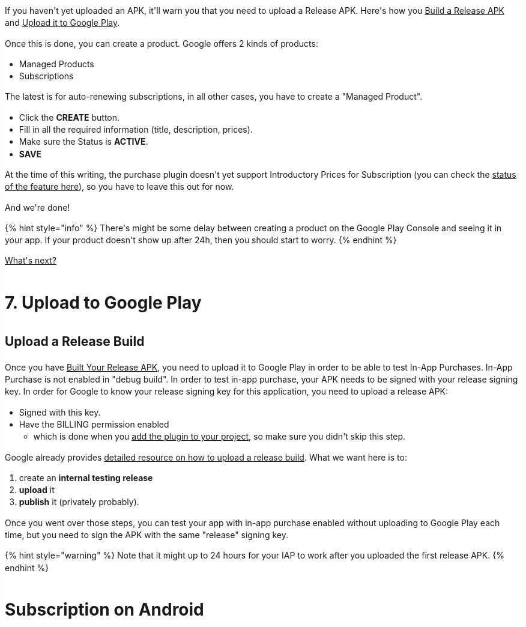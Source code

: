 If you haven't yet uploaded an APK, it'll warn you that you need to upload a Release APK. Here's how you [Build a Release APK](android-release-apk.md) and [Upload it to Google Play](google-play.md#upload-a-release-build).

Once this is done, you can create a product. Google offers 2 kinds of products:

* Managed Products
* Subscriptions

The latest is for auto-renewing subscriptions, in all other cases, you have to create a "Managed Product".

* Click the **CREATE** button.
* Fill in all the required information \(title, description, prices\).
* Make sure the Status is **ACTIVE**.
* **SAVE**

At the time of this writing, the purchase plugin doesn't yet support Introductory Prices for Subscription \(you can check the [status of the feature here](https://github.com/j3k0/cordova-plugin-purchase/issues/743)\), so you have to leave this out for now.

And we're done!

{% hint style="info" %}
There's might be some delay between creating a product on the Google Play Console and seeing it in your app. If your product doesn't show up after 24h, then you should start to worry.
{% endhint %}

[What's next?](../index.md)

# 7. Upload to Google Play

## Upload a Release Build

Once you have [Built Your Release APK](android-release-apk.md), you need to upload it to Google Play in order to be able to test In-App Purchases. In-App Purchase is not enabled in "debug build". In order to test in-app purchase, your APK needs to be signed with your release signing key. In order for Google to know your release signing key for this application, you need to upload a release APK:

* Signed with this key.
* Have the BILLING permission enabled
  * which is done when you [add the plugin to your project](install-cordova-plugin.md), so make sure you didn't skip this step.

Google already provides [detailed resource on how to upload a release build](https://support.google.com/googleplay/android-developer/answer/7159011). What we want here is to:

1. create an **internal testing release**
2. **upload** it
3. **publish** it \(privately probably\).

Once you went over those steps, you can test your app with in-app purchase enabled without uploading to Google Play each time, but you need to sign the APK with the same "release" signing key.

{% hint style="warning" %}
Note that it might up to 24 hours for your IAP to work after you uploaded the first release APK.
{% endhint %}

# Subscription on Android

